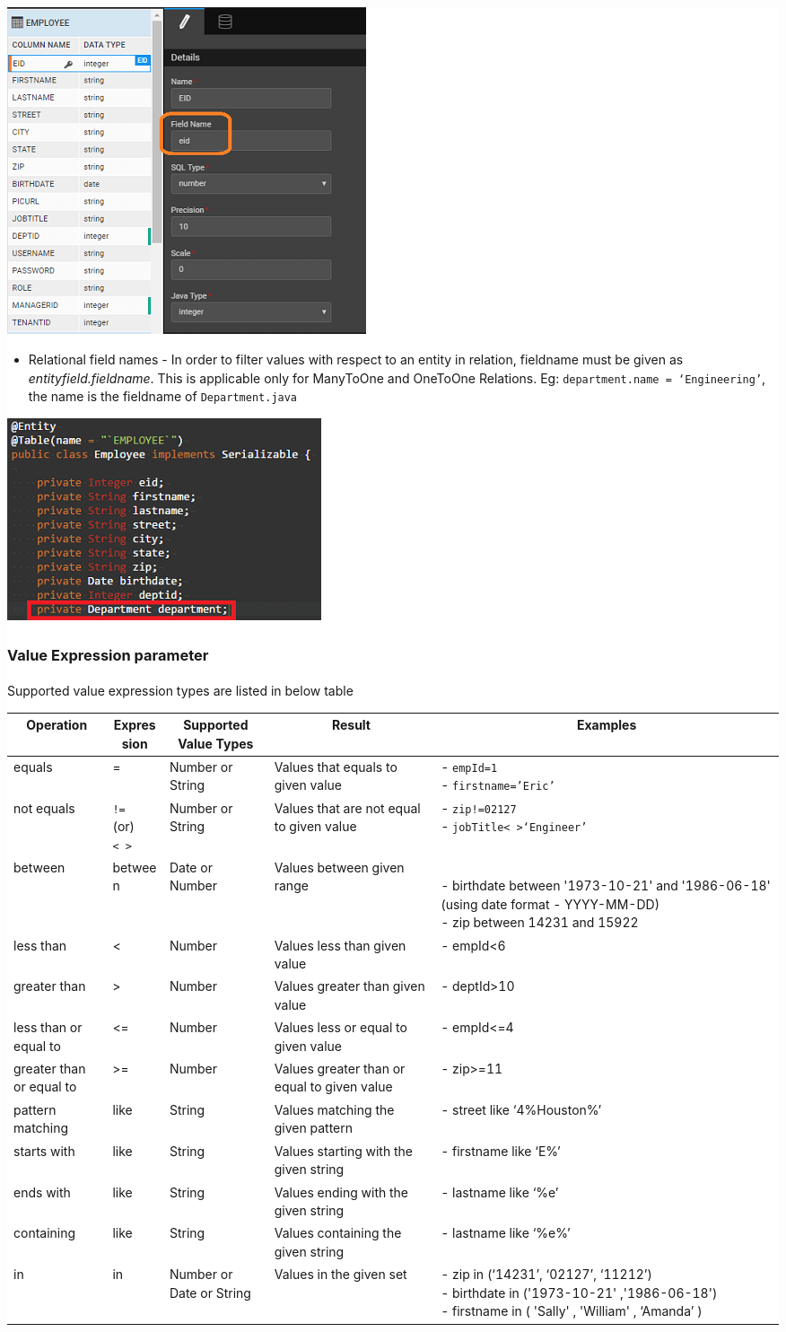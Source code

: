 [![](/learn/assets/db_apis_fieldname.png)](/learn/assets/db_apis_fieldname.png)  

- Relational field names - In order to filter values with respect to an entity in relation, fieldname must be given as _entityfield.fieldname_. This is applicable only for ManyToOne and OneToOne Relations. Eg: `department.name = ‘Engineering’`, the name is the fieldname of `Department.java`   

[![](/learn/assets/db_apis_fieldsrel.png)](/learn/assets/db_apis_fieldsrel.png)

### Value Expression parameter

Supported value expression types are listed in below table

| **Operation** | **Expression** | **Supported Value Types** | **Result** | **Examples** |
| --- | --- | --- | --- | --- |
| equals | = | Number or String | Values that equals to given value | - `empId=1` <br> - `firstname=’Eric’` |
| not equals | `!=` <br> (or) <br> `< >` | Number or String | Values that are not equal to given value | - `zip!=02127` <br> - `jobTitle< >‘Engineer’`  |
| between | between | Date or Number | Values between given range |  <br> - birthdate between '1973-10-21' and '1986-06-18' (using date format - YYYY-MM-DD) <br> - zip between 14231 and 15922  |
| less than | < | Number | Values less than given value | - empId<6  |
| greater than | \> | Number | Values greater than given value |  - deptId>10 |
| less than or equal to | <= | Number | Values less or equal to given value | - empId<=4 |
| greater than or equal to | \>= | Number | Values greater than or equal to given value | - zip>=11 |
| pattern matching | like | String | Values matching the given pattern |- street like ‘4%Houston%’  |
| starts with | like | String | Values starting with the given string | - firstname like ‘E%’ |
| ends with | like | String | Values ending with the given string | - lastname like ‘%e’ |
| containing | like | String | Values containing the given string | - lastname like ‘%e%’ |
| in | in | Number or Date or String | Values in the given set | - zip in (‘14231’, ‘02127’, ‘11212’) <br> - birthdate in ('1973-10-21' ,'1986-06-18') <br> - firstname in ( 'Sally' , 'William' , ‘Amanda’ ) |